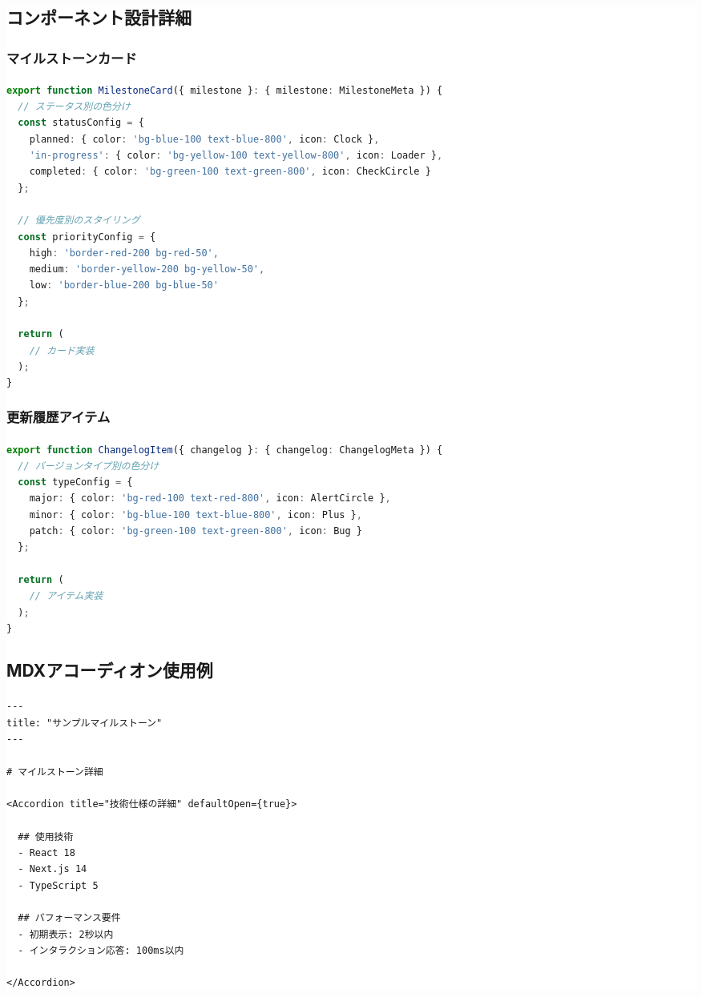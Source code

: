 ## コンポーネント設計詳細

### マイルストーンカード

```typescript
export function MilestoneCard({ milestone }: { milestone: MilestoneMeta }) {
  // ステータス別の色分け
  const statusConfig = {
    planned: { color: 'bg-blue-100 text-blue-800', icon: Clock },
    'in-progress': { color: 'bg-yellow-100 text-yellow-800', icon: Loader },
    completed: { color: 'bg-green-100 text-green-800', icon: CheckCircle }
  };
  
  // 優先度別のスタイリング
  const priorityConfig = {
    high: 'border-red-200 bg-red-50',
    medium: 'border-yellow-200 bg-yellow-50', 
    low: 'border-blue-200 bg-blue-50'
  };
  
  return (
    // カード実装
  );
}
```

### 更新履歴アイテム

```typescript
export function ChangelogItem({ changelog }: { changelog: ChangelogMeta }) {
  // バージョンタイプ別の色分け
  const typeConfig = {
    major: { color: 'bg-red-100 text-red-800', icon: AlertCircle },
    minor: { color: 'bg-blue-100 text-blue-800', icon: Plus },
    patch: { color: 'bg-green-100 text-green-800', icon: Bug }
  };
  
  return (
    // アイテム実装
  );
}
```

## MDXアコーディオン使用例

```mdx
---
title: "サンプルマイルストーン"
---

# マイルストーン詳細

<Accordion title="技術仕様の詳細" defaultOpen={true}>
  
  ## 使用技術
  - React 18
  - Next.js 14
  - TypeScript 5
  
  ## パフォーマンス要件
  - 初期表示: 2秒以内
  - インタラクション応答: 100ms以内
  
</Accordion>
```